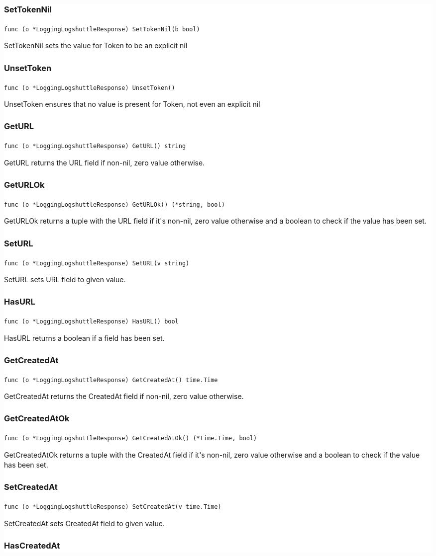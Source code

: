 ### SetTokenNil

`func (o *LoggingLogshuttleResponse) SetTokenNil(b bool)`

 SetTokenNil sets the value for Token to be an explicit nil

### UnsetToken
`func (o *LoggingLogshuttleResponse) UnsetToken()`

UnsetToken ensures that no value is present for Token, not even an explicit nil
### GetURL

`func (o *LoggingLogshuttleResponse) GetURL() string`

GetURL returns the URL field if non-nil, zero value otherwise.

### GetURLOk

`func (o *LoggingLogshuttleResponse) GetURLOk() (*string, bool)`

GetURLOk returns a tuple with the URL field if it's non-nil, zero value otherwise
and a boolean to check if the value has been set.

### SetURL

`func (o *LoggingLogshuttleResponse) SetURL(v string)`

SetURL sets URL field to given value.

### HasURL

`func (o *LoggingLogshuttleResponse) HasURL() bool`

HasURL returns a boolean if a field has been set.

### GetCreatedAt

`func (o *LoggingLogshuttleResponse) GetCreatedAt() time.Time`

GetCreatedAt returns the CreatedAt field if non-nil, zero value otherwise.

### GetCreatedAtOk

`func (o *LoggingLogshuttleResponse) GetCreatedAtOk() (*time.Time, bool)`

GetCreatedAtOk returns a tuple with the CreatedAt field if it's non-nil, zero value otherwise
and a boolean to check if the value has been set.

### SetCreatedAt

`func (o *LoggingLogshuttleResponse) SetCreatedAt(v time.Time)`

SetCreatedAt sets CreatedAt field to given value.

### HasCreatedAt
